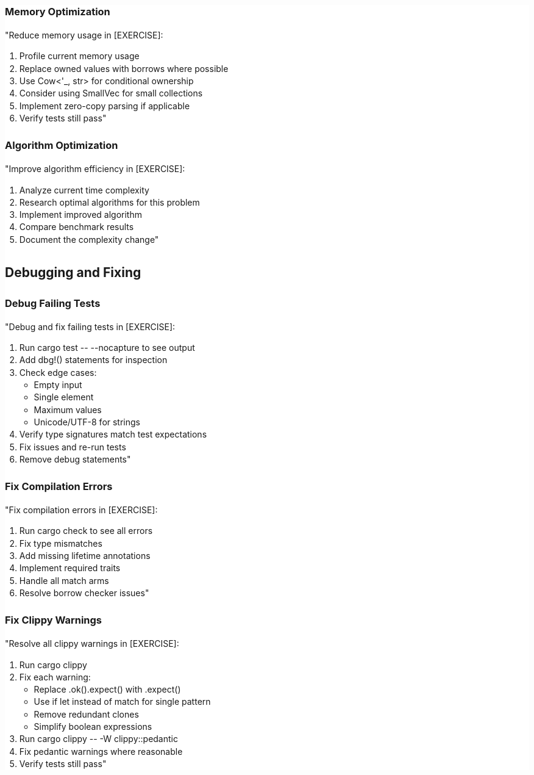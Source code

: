 ### Memory Optimization
"Reduce memory usage in [EXERCISE]:
1. Profile current memory usage
2. Replace owned values with borrows where possible
3. Use Cow<'_, str> for conditional ownership
4. Consider using SmallVec for small collections
5. Implement zero-copy parsing if applicable
6. Verify tests still pass"

### Algorithm Optimization
"Improve algorithm efficiency in [EXERCISE]:
1. Analyze current time complexity
2. Research optimal algorithms for this problem
3. Implement improved algorithm
4. Compare benchmark results
5. Document the complexity change"

## Debugging and Fixing

### Debug Failing Tests
"Debug and fix failing tests in [EXERCISE]:
1. Run cargo test -- --nocapture to see output
2. Add dbg!() statements for inspection
3. Check edge cases:
   - Empty input
   - Single element
   - Maximum values
   - Unicode/UTF-8 for strings
4. Verify type signatures match test expectations
5. Fix issues and re-run tests
6. Remove debug statements"

### Fix Compilation Errors
"Fix compilation errors in [EXERCISE]:
1. Run cargo check to see all errors
2. Fix type mismatches
3. Add missing lifetime annotations
4. Implement required traits
5. Handle all match arms
6. Resolve borrow checker issues"

### Fix Clippy Warnings
"Resolve all clippy warnings in [EXERCISE]:
1. Run cargo clippy
2. Fix each warning:
   - Replace .ok().expect() with .expect()
   - Use if let instead of match for single pattern
   - Remove redundant clones
   - Simplify boolean expressions
3. Run cargo clippy -- -W clippy::pedantic
4. Fix pedantic warnings where reasonable
5. Verify tests still pass"
